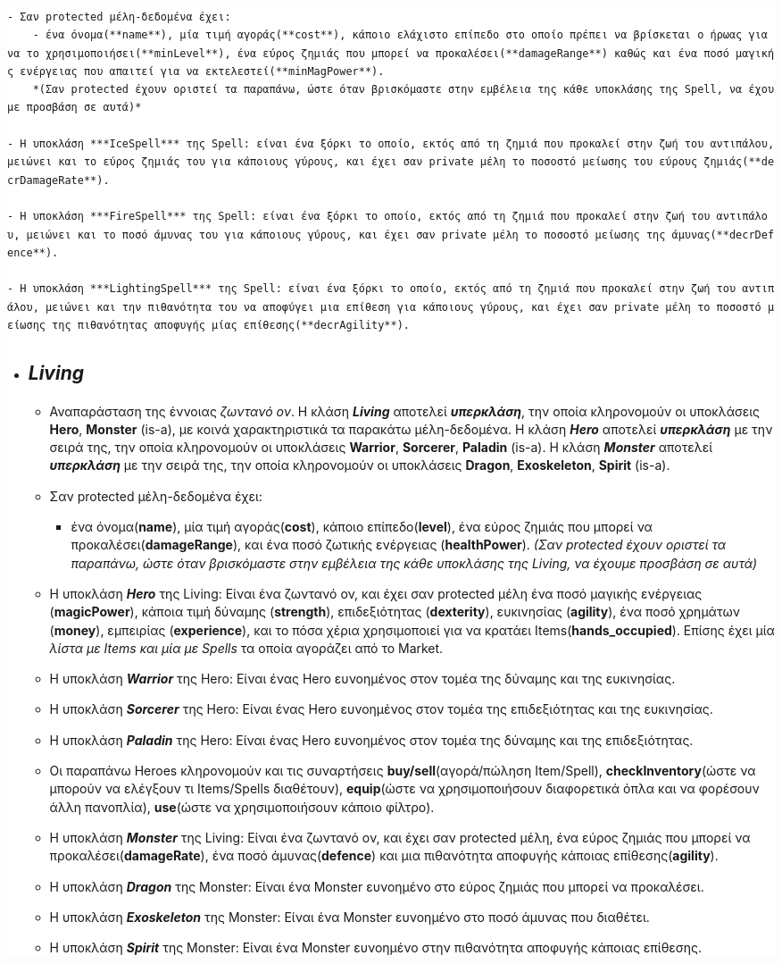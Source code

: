 	- Σαν protected μέλη-δεδομένα έχει:
		- ένα όνομα(**name**), μία τιμή αγοράς(**cost**), κάποιο ελάχιστο επίπεδο στο οποίο πρέπει να βρίσκεται ο ήρωας για να το χρησιμοποιήσει(**minLevel**), ένα εύρος ζημιάς που μπορεί να προκαλέσει(**damageRange**) καθώς και ένα ποσό μαγικής ενέργειας που απαιτεί για να εκτελεστεί(**minMagPower**).
		*(Σαν protected έχουν οριστεί τα παραπάνω, ώστε όταν βρισκόμαστε στην εμβέλεια της κάθε υποκλάσης της Spell, να έχουμε προσβάση σε αυτά)*
	
	- Η υποκλάση ***IceSpell*** της Spell: είναι ένα ξόρκι το οποίο, εκτός από τη ζημιά που προκαλεί στην ζωή του αντιπάλου, μειώνει και το εύρος ζημιάς του για κάποιους γύρους, και έχει σαν private μέλη το ποσοστό μείωσης του εύρους ζημιάς(**decrDamageRate**).
	
	- Η υποκλάση ***FireSpell*** της Spell: είναι ένα ξόρκι το οποίο, εκτός από τη ζημιά που προκαλεί στην ζωή του αντιπάλου, μειώνει και το ποσό άμυνας του για κάποιους γύρους, και έχει σαν private μέλη το ποσοστό μείωσης της άμυνας(**decrDefence**).
	
	- Η υποκλάση ***LightingSpell*** της Spell: είναι ένα ξόρκι το οποίο, εκτός από τη ζημιά που προκαλεί στην ζωή του αντιπάλου, μειώνει και την πιθανότητα του να αποφύγει μια επίθεση για κάποιους γύρους, και έχει σαν private μέλη το ποσοστό μείωσης της πιθανότητας αποφυγής μίας επίθεσης(**decrAgility**).

- ## ___Living___
	- Αναπαράσταση της έννοιας *ζωντανό ον*. Η κλάση ***Living*** αποτελεί ***υπερκλάση***, την οποία κληρονομούν οι υποκλάσεις **Hero**, **Monster** (is-a), με κοινά χαρακτηριστικά τα παρακάτω μέλη-δεδομένα. Η κλάση ***Hero*** αποτελεί ***υπερκλάση*** με την σειρά της, την οποία κληρονομούν οι υποκλάσεις **Warrior**, **Sorcerer**, **Paladin** (is-a). Η κλάση ***Monster*** αποτελεί ***υπερκλάση*** με την σειρά της, την οποία κληρονομούν οι υποκλάσεις **Dragon**, **Exoskeleton**, **Spirit** (is-a).
	
	- Σαν protected μέλη-δεδομένα έχει:
		- ένα όνομα(**name**), μία τιμή αγοράς(**cost**), κάποιο επίπεδο(**level**), ένα εύρος ζημιάς που μπορεί να προκαλέσει(**damageRange**), και ένα ποσό ζωτικής ενέργειας (**healthPower**).
		*(Σαν protected έχουν οριστεί τα παραπάνω, ώστε όταν βρισκόμαστε στην εμβέλεια της κάθε υποκλάσης της Living, να έχουμε προσβάση σε αυτά)*

	- Η υποκλάση ***Hero*** της Living: Είναι ένα ζωντανό ον, και έχει σαν protected μέλη ένα ποσό μαγικής ενέργειας (**magicPower**), κάποια τιμή δύναμης (**strength**), επιδεξιότητας (**dexterity**), ευκινησίας (**agility**), ένα ποσό χρημάτων (**money**), εμπειρίας (**experience**), και το πόσα χέρια χρησιμοποιεί για να κρατάει Items(**hands_occupied**). Επίσης έχει μία *λίστα με Items και μία με Spells* τα οποία αγοράζει από το Market.
	
	- Η υποκλάση ***Warrior*** της Hero: Είναι ένας Hero ευνοημένος στον τομέα της δύναμης και της ευκινησίας.
	- Η υποκλάση ***Sorcerer*** της Hero: Είναι ένας Hero ευνοημένος στον τομέα της επιδεξιότητας και της ευκινησίας.
	- Η υποκλάση ***Paladin*** της Hero: Είναι ένας Hero ευνοημένος στον τομέα της δύναμης και της επιδεξιότητας.
	- Οι παραπάνω Heroes κληρονομούν και τις συναρτήσεις **buy/sell**(αγορά/πώληση Item/Spell), **checkInventory**(ώστε να μπορούν να ελέγξουν τι Items/Spells διαθέτουν), **equip**(ώστε να χρησιμοποιήσουν διαφορετικά όπλα και να φορέσουν άλλη πανοπλία), **use**(ώστε να χρησιμοποιήσουν κάποιο φίλτρο).


	- Η υποκλάση ***Monster*** της Living: Είναι ένα ζωντανό ον, και έχει σαν protected μέλη, ένα εύρος ζημιάς που μπορεί να προκαλέσει(**damageRate**), ένα ποσό άμυνας(**defence**) και μια πιθανότητα αποφυγής κάποιας επίθεσης(**agility**).
	
	- Η υποκλάση ***Dragon*** της Monster: Είναι ένα Monster ευνοημένο στο εύρος ζημιάς που μπορεί να προκαλέσει.
	- Η υποκλάση ***Exoskeleton*** της Monster: Είναι ένα Monster ευνοημένο στο ποσό άμυνας που διαθέτει.
	- Η υποκλάση ***Spirit*** της Monster: Είναι ένα Monster ευνοημένο στην πιθανότητα αποφυγής κάποιας επίθεσης.
